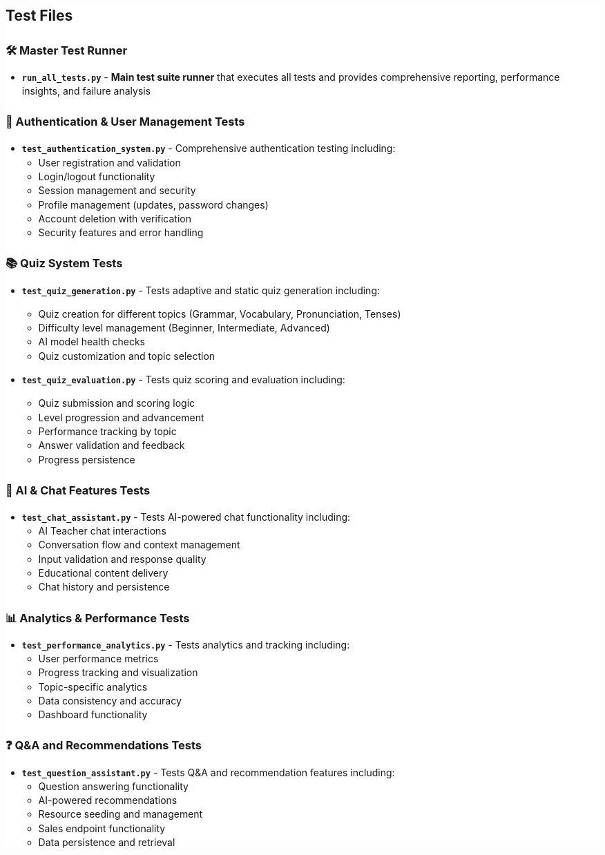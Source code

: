 ## Test Files

### 🛠️ Master Test Runner
- **`run_all_tests.py`** - **Main test suite runner** that executes all tests and provides comprehensive reporting, performance insights, and failure analysis

### 🔐 Authentication & User Management Tests
- **`test_authentication_system.py`** - Comprehensive authentication testing including:
  - User registration and validation
  - Login/logout functionality
  - Session management and security
  - Profile management (updates, password changes)
  - Account deletion with verification
  - Security features and error handling

### 📚 Quiz System Tests
- **`test_quiz_generation.py`** - Tests adaptive and static quiz generation including:
  - Quiz creation for different topics (Grammar, Vocabulary, Pronunciation, Tenses)
  - Difficulty level management (Beginner, Intermediate, Advanced)
  - AI model health checks
  - Quiz customization and topic selection
  
- **`test_quiz_evaluation.py`** - Tests quiz scoring and evaluation including:
  - Quiz submission and scoring logic
  - Level progression and advancement
  - Performance tracking by topic
  - Answer validation and feedback
  - Progress persistence

### 🤖 AI & Chat Features Tests  
- **`test_chat_assistant.py`** - Tests AI-powered chat functionality including:
  - AI Teacher chat interactions
  - Conversation flow and context management
  - Input validation and response quality
  - Educational content delivery
  - Chat history and persistence

### 📊 Analytics & Performance Tests
- **`test_performance_analytics.py`** - Tests analytics and tracking including:
  - User performance metrics
  - Progress tracking and visualization
  - Topic-specific analytics
  - Data consistency and accuracy
  - Dashboard functionality

### ❓ Q&A and Recommendations Tests
- **`test_question_assistant.py`** - Tests Q&A and recommendation features including:
  - Question answering functionality
  - AI-powered recommendations
  - Resource seeding and management
  - Sales endpoint functionality
  - Data persistence and retrieval
